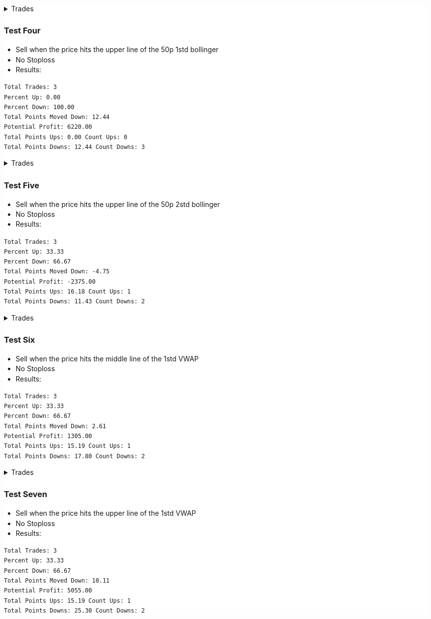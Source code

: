 <details><summary>Trades</summary></details>

### Test Four
* Sell when the price hits the upper line of the 50p 1std bollinger
* No Stoploss
* Results:
```
Total Trades: 3
Percent Up: 0.00
Percent Down: 100.00
Total Points Moved Down: 12.44
Potential Profit: 6220.00
Total Points Ups: 0.00 Count Ups: 0
Total Points Downs: 12.44 Count Downs: 3
```

<details><summary>Trades</summary></details>

### Test Five
* Sell when the price hits the upper line of the 50p 2std bollinger
* No Stoploss
* Results:
```
Total Trades: 3
Percent Up: 33.33
Percent Down: 66.67
Total Points Moved Down: -4.75
Potential Profit: -2375.00
Total Points Ups: 16.18 Count Ups: 1
Total Points Downs: 11.43 Count Downs: 2
```

<details><summary>Trades</summary></details>

### Test Six
* Sell when the price hits the middle line of the 1std VWAP
* No Stoploss
* Results:
```
Total Trades: 3
Percent Up: 33.33
Percent Down: 66.67
Total Points Moved Down: 2.61
Potential Profit: 1305.00
Total Points Ups: 15.19 Count Ups: 1
Total Points Downs: 17.80 Count Downs: 2
```

<details><summary>Trades</summary></details>

### Test Seven
* Sell when the price hits the upper line of the 1std VWAP
* No Stoploss
* Results:
```
Total Trades: 3
Percent Up: 33.33
Percent Down: 66.67
Total Points Moved Down: 10.11
Potential Profit: 5055.00
Total Points Ups: 15.19 Count Ups: 1
Total Points Downs: 25.30 Count Downs: 2
```
